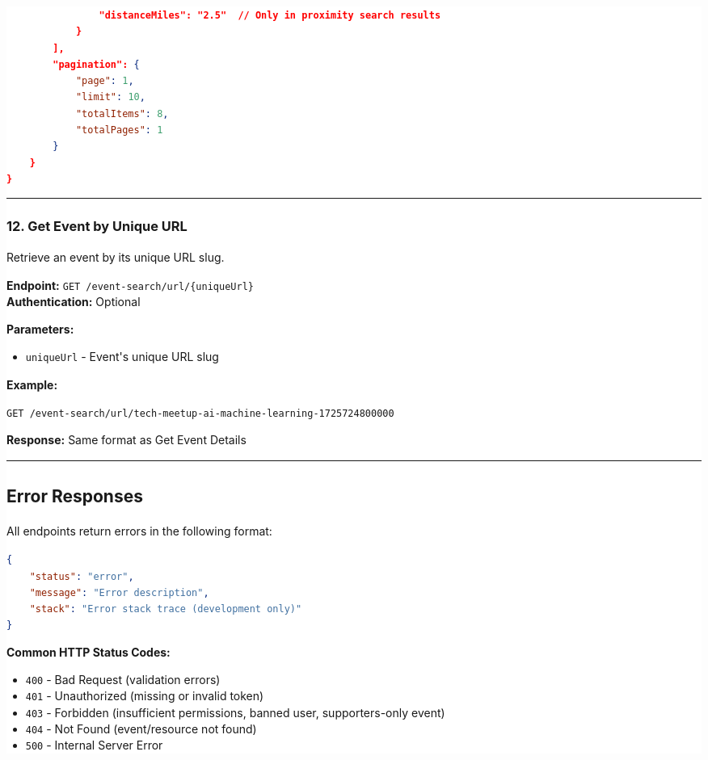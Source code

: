 ```json
                "distanceMiles": "2.5"  // Only in proximity search results
            }
        ],
        "pagination": {
            "page": 1,
            "limit": 10,
            "totalItems": 8,
            "totalPages": 1
        }
    }
}
```

---

### 12. Get Event by Unique URL

Retrieve an event by its unique URL slug.

**Endpoint:** `GET /event-search/url/{uniqueUrl}`  
**Authentication:** Optional

**Parameters:**

- `uniqueUrl` - Event's unique URL slug

**Example:**

```
GET /event-search/url/tech-meetup-ai-machine-learning-1725724800000
```

**Response:** Same format as Get Event Details

---

## Error Responses

All endpoints return errors in the following format:

```json
{
    "status": "error",
    "message": "Error description",
    "stack": "Error stack trace (development only)"
}
```

**Common HTTP Status Codes:**

- `400` - Bad Request (validation errors)
- `401` - Unauthorized (missing or invalid token)
- `403` - Forbidden (insufficient permissions, banned user, supporters-only event)
- `404` - Not Found (event/resource not found)
- `500` - Internal Server Error
